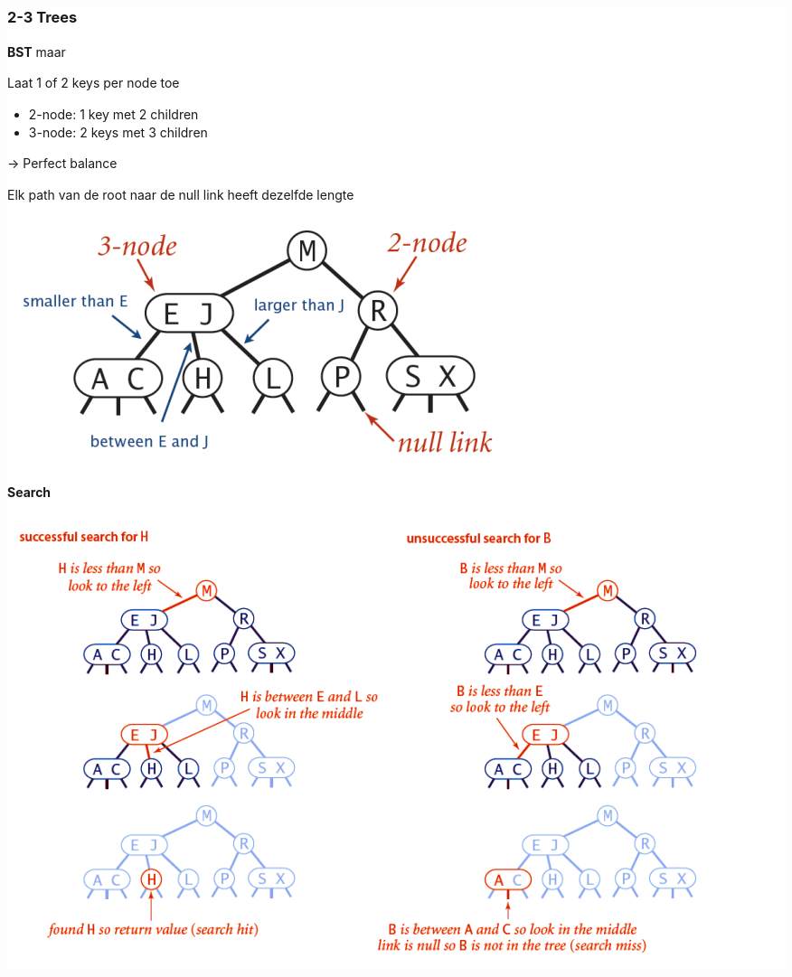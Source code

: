 

### 2-3 Trees

**BST** maar

Laat 1 of 2 keys per node toe

- 2-node: 1 key met 2 children
- 3-node: 2 keys met 3 children

-> Perfect balance

Elk path van de root naar de null link heeft dezelfde lengte

![image-20220614131930402](img/image-20220614131930402.png)

#### Search

![image-20220614132137143](img/image-20220614132137143.png)
